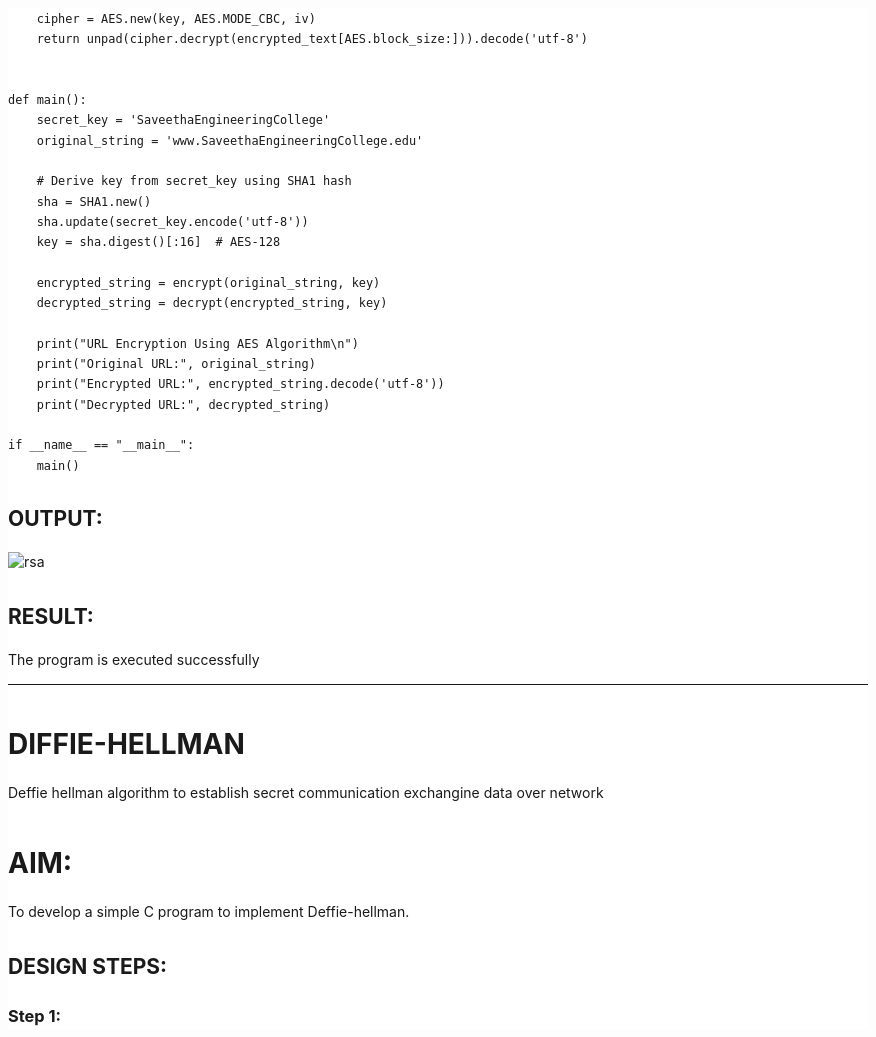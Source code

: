 ```
    cipher = AES.new(key, AES.MODE_CBC, iv)
    return unpad(cipher.decrypt(encrypted_text[AES.block_size:])).decode('utf-8')


def main():
    secret_key = 'SaveethaEngineeringCollege'
    original_string = 'www.SaveethaEngineeringCollege.edu'

    # Derive key from secret_key using SHA1 hash
    sha = SHA1.new()
    sha.update(secret_key.encode('utf-8'))
    key = sha.digest()[:16]  # AES-128

    encrypted_string = encrypt(original_string, key)
    decrypted_string = decrypt(encrypted_string, key)

    print("URL Encryption Using AES Algorithm\n")
    print("Original URL:", original_string)
    print("Encrypted URL:", encrypted_string.decode('utf-8'))
    print("Decrypted URL:", decrypted_string)

if __name__ == "__main__":
    main()

```

## OUTPUT:


![rsa](https://github.com/MilitantVlr/CNS-EXP-2/assets/121683193/a15669e6-538d-44fa-a5f7-82adae3c55ef)



## RESULT:
The program is executed successfully


---------------------------

# DIFFIE-HELLMAN
Deffie hellman algorithm to establish secret communication exchangine data over network

# AIM:

To develop a simple C program to implement Deffie-hellman.

## DESIGN STEPS:

### Step 1:
